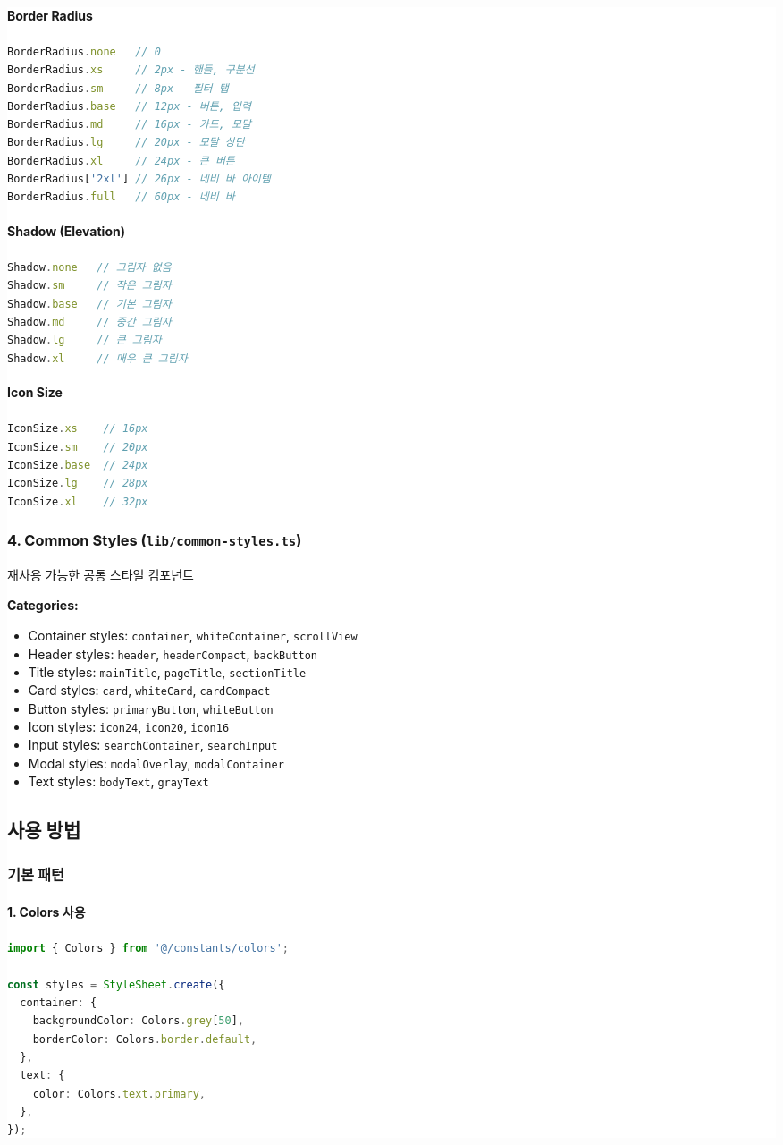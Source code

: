 #### Border Radius
```typescript
BorderRadius.none   // 0
BorderRadius.xs     // 2px - 핸들, 구분선
BorderRadius.sm     // 8px - 필터 탭
BorderRadius.base   // 12px - 버튼, 입력
BorderRadius.md     // 16px - 카드, 모달
BorderRadius.lg     // 20px - 모달 상단
BorderRadius.xl     // 24px - 큰 버튼
BorderRadius['2xl'] // 26px - 네비 바 아이템
BorderRadius.full   // 60px - 네비 바
```

#### Shadow (Elevation)
```typescript
Shadow.none   // 그림자 없음
Shadow.sm     // 작은 그림자
Shadow.base   // 기본 그림자
Shadow.md     // 중간 그림자
Shadow.lg     // 큰 그림자
Shadow.xl     // 매우 큰 그림자
```

#### Icon Size
```typescript
IconSize.xs    // 16px
IconSize.sm    // 20px
IconSize.base  // 24px
IconSize.lg    // 28px
IconSize.xl    // 32px
```

### 4. Common Styles (`lib/common-styles.ts`)
재사용 가능한 공통 스타일 컴포넌트

**Categories:**
- Container styles: `container`, `whiteContainer`, `scrollView`
- Header styles: `header`, `headerCompact`, `backButton`
- Title styles: `mainTitle`, `pageTitle`, `sectionTitle`
- Card styles: `card`, `whiteCard`, `cardCompact`
- Button styles: `primaryButton`, `whiteButton`
- Icon styles: `icon24`, `icon20`, `icon16`
- Input styles: `searchContainer`, `searchInput`
- Modal styles: `modalOverlay`, `modalContainer`
- Text styles: `bodyText`, `grayText`

## 사용 방법

### 기본 패턴

#### 1. Colors 사용
```typescript
import { Colors } from '@/constants/colors';

const styles = StyleSheet.create({
  container: {
    backgroundColor: Colors.grey[50],
    borderColor: Colors.border.default,
  },
  text: {
    color: Colors.text.primary,
  },
});
```

